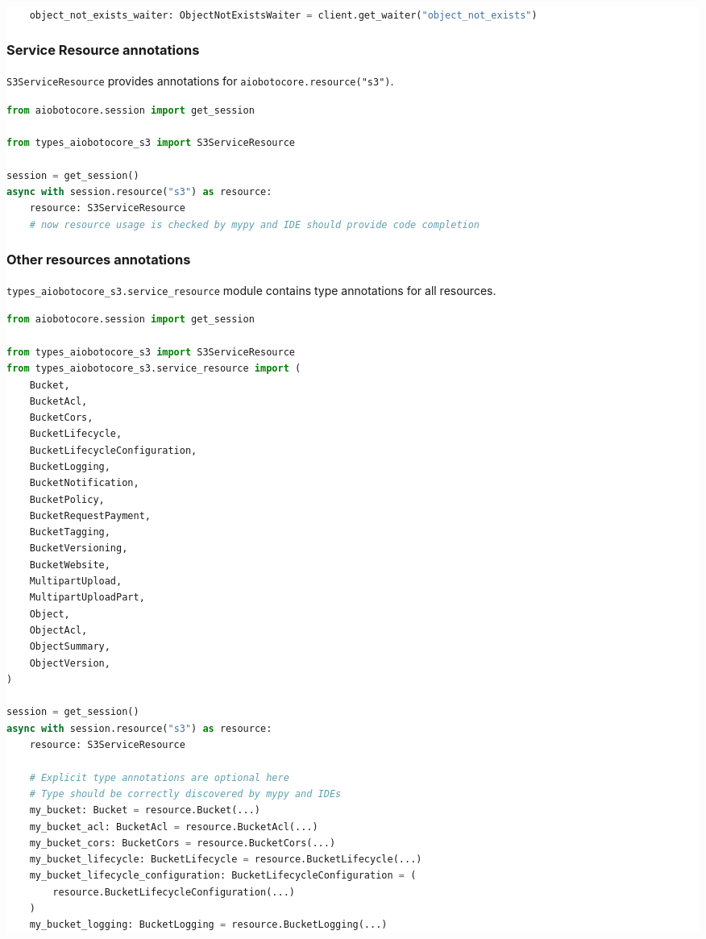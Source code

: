 ```python
    object_not_exists_waiter: ObjectNotExistsWaiter = client.get_waiter("object_not_exists")
```

<a id="service-resource-annotations"></a>

### Service Resource annotations

`S3ServiceResource` provides annotations for `aiobotocore.resource("s3")`.

```python
from aiobotocore.session import get_session

from types_aiobotocore_s3 import S3ServiceResource

session = get_session()
async with session.resource("s3") as resource:
    resource: S3ServiceResource
    # now resource usage is checked by mypy and IDE should provide code completion
```

<a id="other-resources-annotations"></a>

### Other resources annotations

`types_aiobotocore_s3.service_resource` module contains type annotations for
all resources.

```python
from aiobotocore.session import get_session

from types_aiobotocore_s3 import S3ServiceResource
from types_aiobotocore_s3.service_resource import (
    Bucket,
    BucketAcl,
    BucketCors,
    BucketLifecycle,
    BucketLifecycleConfiguration,
    BucketLogging,
    BucketNotification,
    BucketPolicy,
    BucketRequestPayment,
    BucketTagging,
    BucketVersioning,
    BucketWebsite,
    MultipartUpload,
    MultipartUploadPart,
    Object,
    ObjectAcl,
    ObjectSummary,
    ObjectVersion,
)

session = get_session()
async with session.resource("s3") as resource:
    resource: S3ServiceResource

    # Explicit type annotations are optional here
    # Type should be correctly discovered by mypy and IDEs
    my_bucket: Bucket = resource.Bucket(...)
    my_bucket_acl: BucketAcl = resource.BucketAcl(...)
    my_bucket_cors: BucketCors = resource.BucketCors(...)
    my_bucket_lifecycle: BucketLifecycle = resource.BucketLifecycle(...)
    my_bucket_lifecycle_configuration: BucketLifecycleConfiguration = (
        resource.BucketLifecycleConfiguration(...)
    )
    my_bucket_logging: BucketLogging = resource.BucketLogging(...)
```